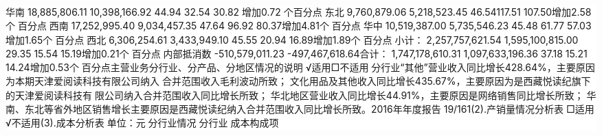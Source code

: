 华南
18,885,806.11
10,398,166.92
44.94
32.54
30.82
增加0.72
个百分点
东北
9,760,879.06
5,218,523.45
46.54117.51
107.50增加2.58个
百分点
西南
17,252,995.40
9,034,457.35
47.64
96.92
80.37增加4.81个
百分点
华中
10,519,387.00
5,735,546.23
45.48
61.77
57.03增加1.65个
百分点
西北
6,306,254.61
3,433,949.10
45.55
20.94
16.89增加1.89个
百分点
小计：
2,257,757,621.54
1,595,100,815.00
29.35
15.54
15.19增加0.21个
百分点
内部抵消数
-510,579,011.23
-497,467,618.64合计：
1,747,178,610.31
1,097,633,196.36
37.18
15.21
14.24增加0.53个
百分点主营业务分行业、分产品、分地区情况的说明
√适用□不适用
分行业“其他”营业收入同比增长428.64%，主要原因为本期天津爱阅读科技有限公司纳入
合并范围收入毛利波动所致；
文化用品及其他收入同比增长435.67%，主要原因为是西藏悦读纪旗下的天津爱阅读科技有
限公司纳入合并范围收入同比增长所致；
华北地区营业收入同比增长44.91%，主要原因是网络销售同比增长所致；
华南、东北等省外地区销售增长主要原因是西藏悦读纪纳入合并范围收入同比增长所致。2016年年度报告
19/161(2).产销量情况分析表
□适用√不适用(3).成本分析表
单位：元
分行业情况
分行业
成本构成项